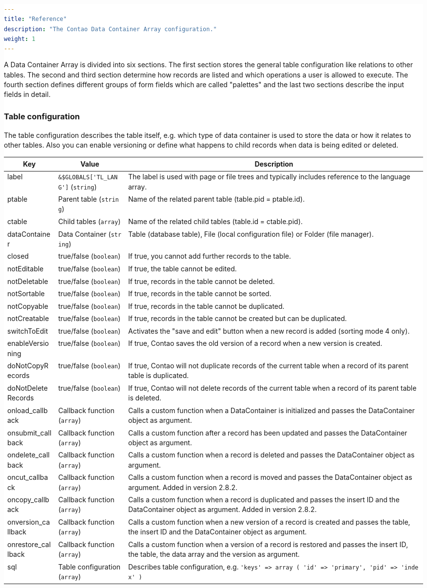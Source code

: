 ```yaml
---
title: "Reference"
description: "The Contao Data Container Array configuration."
weight: 1
---
```


A Data Container Array is divided into six sections. The first section stores
the general table configuration like relations to other tables. The second and
third section determine how records are listed and which operations a user is
allowed to execute. The fourth section defines different groups of form fields
which are called "palettes" and the last two sections describe the input fields
in detail.


### Table configuration

The table configuration describes the table itself, e.g. which type of data
container is used to store the data or how it relates to other tables. Also you
can enable versioning or define what happens to child records when data is being
edited or deleted.

| Key                | Value                             | Description                                                                                                                                     |
|--------------------|-----------------------------------|-------------------------------------------------------------------------------------------------------------------------------------------------|
| label              | `&$GLOBALS['TL_LANG']` (`string`) | The label is used with page or file trees and typically includes reference to the language array.                                               |
| ptable             | Parent table (`string`)           | Name of the related parent table (table.pid = ptable.id).                                                                                       |
| ctable             | Child tables (`array`)            | Name of the related child tables (table.id = ctable.pid).                                                                                       |
| dataContainer      | Data Container (`string`)         | Table (database table), File (local configuration file) or Folder (file manager).                                                               |
| closed             | true/false (`boolean`)            | If true, you cannot add further records to the table.                                                                                           |
| notEditable        | true/false (`boolean`)            | If true, the table cannot be edited.                                                                                                            |
| notDeletable       | true/false (`boolean`)            | If true, records in the table cannot be deleted.                                                                                                |
| notSortable        | true/false (`boolean`)            | If true, records in the table cannot be sorted.                                                                                                 |
| notCopyable        | true/false (`boolean`)            | If true, records in the table cannot be duplicated.                                                                                             |
| notCreatable       | true/false (`boolean`)            | If true, records in the table cannot be created but can be duplicated.                                                                          |
| switchToEdit       | true/false (`boolean`)            | Activates the "save and edit" button when a new record is added (sorting mode 4 only).                                                          |
| enableVersioning   | true/false (`boolean`)            | If true, Contao saves the old version of a record when a new version is created.                                                                |
| doNotCopyRecords   | true/false (`boolean`)            | If true, Contao will not duplicate records of the current table when a record of its parent table is duplicated.                                |
| doNotDeleteRecords | true/false (`boolean`)            | If true, Contao will not delete records of the current table when a record of its parent table is deleted.                                      |
| onload_callback    | Callback function (`array`)       | Calls a custom function when a DataContainer is initialized and passes the DataContainer object as argument.                                    |
| onsubmit_callback  | Callback function (`array`)       | Calls a custom function after a record has been updated and passes the DataContainer object as argument.                                        |
| ondelete_callback  | Callback function (`array`)       | Calls a custom function when a record is deleted and passes the DataContainer object as argument.                                               |
| oncut_callback     | Callback function (`array`)       | Calls a custom function when a record is moved and passes the DataContainer object as argument. Added in version 2.8.2.                         |
| oncopy_callback    | Callback function (`array`)       | Calls a custom function when a record is duplicated and passes the insert ID and the DataContainer object as argument. Added in version 2.8.2.  |
| onversion_callback | Callback function (`array`)       | Calls a custom function when a new version of a record is created and passes the table, the insert ID and the DataContainer object as argument. |
| onrestore_callback | Callback function (`array`)       | Calls a custom function when a version of a record is restored and passes the insert ID, the table, the data array and the version as argument. |
| sql                | Table configuration (`array`)     | Describes table configuration, e.g. `'keys' => array ( 'id' => 'primary', 'pid' => 'index' )`                                                   |


[1]: https://docs.contao.org/books/manual/current/en/02-administration-area/listing-records.html
[2]: http://docs.doctrine-project.org/projects/doctrine-dbal/en/latest/reference/schema-representation.html#column
[3]: ../extensions/hooks/addCustomRegexp.md
